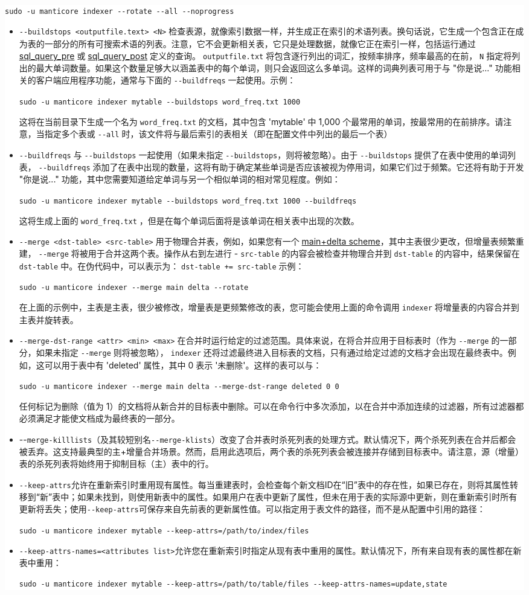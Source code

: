   ```shell
  sudo -u manticore indexer --rotate --all --noprogress
  ```
* `--buildstops <outputfile.text> <N>` 检查表源，就像索引数据一样，并生成正在索引的术语列表。换句话说，它生成一个包含正在成为表的一部分的所有可搜索术语的列表。注意，它不会更新相关表，它只是处理数据，就像它正在索引一样，包括运行通过 [sql_query_pre](../../Data_creation_and_modification/Adding_data_from_external_storages/Fetching_from_databases/Execution_of_fetch_queries.md#sql_query_pre) 或 [sql_query_post](../../Data_creation_and_modification/Adding_data_from_external_storages/Fetching_from_databases/Execution_of_fetch_queries.md#sql_query_post) 定义的查询。 `outputfile.txt` 将包含逐行列出的词汇，按频率排序，频率最高的在前， `N` 指定将列出的最大单词数量。如果这个数量足够大以涵盖表中的每个单词，则只会返回这么多单词。这样的词典列表可用于与 "你是说..." 功能相关的客户端应用程序功能，通常与下面的 `--buildfreqs` 一起使用。示例：

  ```shell
  sudo -u manticore indexer mytable --buildstops word_freq.txt 1000
  ```

  这将在当前目录下生成一个名为 `word_freq.txt` 的文档，其中包含 'mytable' 中 1,000 个最常用的单词，按最常用的在前排序。请注意，当指定多个表或 `--all` 时，该文件将与最后索引的表相关（即在配置文件中列出的最后一个表）

* `--buildfreqs` 与 `--buildstops` 一起使用（如果未指定 `--buildstops`，则将被忽略）。由于 `--buildstops` 提供了在表中使用的单词列表， `--buildfreqs` 添加了在表中出现的数量，这将有助于确定某些单词是否应该被视为停用词，如果它们过于频繁。它还将有助于开发 "你是说..." 功能，其中您需要知道给定单词与另一个相似单词的相对常见程度。例如：

  ```shell
  sudo -u manticore indexer mytable --buildstops word_freq.txt 1000 --buildfreqs
  ```

  这将生成上面的 `word_freq.txt` ，但是在每个单词后面将是该单词在相关表中出现的次数。

* `--merge <dst-table> <src-table>` 用于物理合并表，例如，如果您有一个 [main+delta scheme](../../Creating_a_table/Local_tables/Plain_table.md#Main+delta-scenario)，其中主表很少更改，但增量表频繁重建， `--merge` 将被用于合并这两个表。操作从右到左进行 - `src-table` 的内容会被检查并物理合并到 `dst-table` 的内容中，结果保留在 `dst-table` 中。在伪代码中，可以表示为： `dst-table += src-table` 示例：

  ```shell
  sudo -u manticore indexer --merge main delta --rotate
  ```

  在上面的示例中，主表是主表，很少被修改，增量表是更频繁修改的表，您可能会使用上面的命令调用 `indexer` 将增量表的内容合并到主表并旋转表。

* `--merge-dst-range <attr> <min> <max>` 在合并时运行给定的过滤范围。具体来说，在将合并应用于目标表时（作为 `--merge` 的一部分，如果未指定 `--merge` 则将被忽略）， `indexer` 还将过滤最终进入目标表的文档，只有通过给定过滤的文档才会出现在最终表中。例如，这可以用于表中有 'deleted' 属性，其中 0 表示 '未删除'。这样的表可以与：

  ```shell
  sudo -u manticore indexer --merge main delta --merge-dst-range deleted 0 0
  ```

  任何标记为删除（值为 1）的文档将从新合并的目标表中删除。可以在命令行中多次添加，以在合并中添加连续的过滤器，所有过滤器都必须满足才能使文档成为最终表的一部分。
* --`merge-killlists`（及其较短别名`--merge-klists`）改变了合并表时杀死列表的处理方式。默认情况下，两个杀死列表在合并后都会被丢弃。这支持最典型的主+增量合并场景。然而，启用此选项后，两个表的杀死列表会被连接并存储到目标表中。请注意，源（增量）表的杀死列表将始终用于抑制目标（主）表中的行。
* `--keep-attrs`允许在重新索引时重用现有属性。每当重建表时，会检查每个新文档ID在“旧”表中的存在性，如果已存在，则将其属性转移到“新”表中；如果未找到，则使用新表中的属性。如果用户在表中更新了属性，但未在用于表的实际源中更新，则在重新索引时所有更新将丢失；使用`--keep-attrs`可保存来自先前表的更新属性值。可以指定用于表文件的路径，而不是从配置中引用的路径：

  ```shell
  sudo -u manticore indexer mytable --keep-attrs=/path/to/index/files
  ```

* `--keep-attrs-names=<attributes list>`允许您在重新索引时指定从现有表中重用的属性。默认情况下，所有来自现有表的属性都在新表中重用：

  ```shell
  sudo -u manticore indexer mytable --keep-attrs=/path/to/table/files --keep-attrs-names=update,state
  ```
